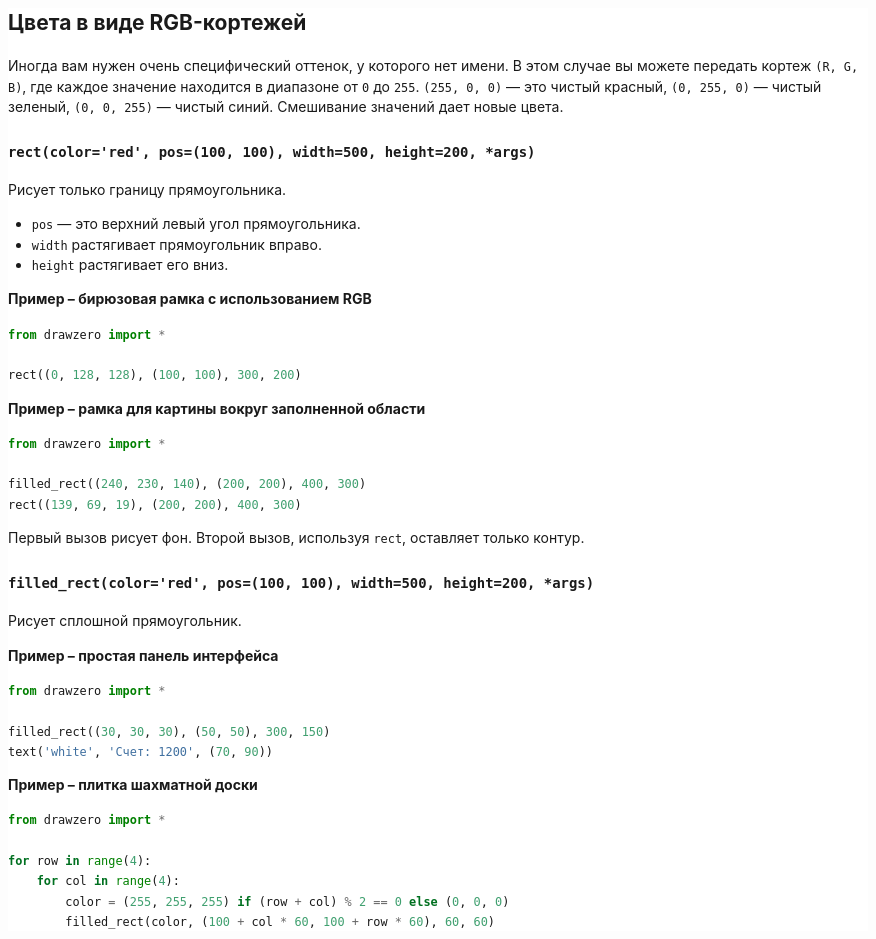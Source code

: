 ## Цвета в виде RGB-кортежей

Иногда вам нужен очень специфический оттенок, у которого нет имени. В этом случае вы можете передать кортеж `(R, G, B)`, где каждое значение находится в диапазоне от `0` до `255`. `(255, 0, 0)` — это чистый красный, `(0, 255, 0)` — чистый зеленый, `(0, 0, 255)` — чистый синий. Смешивание значений дает новые цвета.

### `rect(color='red', pos=(100, 100), width=500, height=200, *args)`

Рисует только границу прямоугольника.

*   `pos` — это верхний левый угол прямоугольника.
*   `width` растягивает прямоугольник вправо.
*   `height` растягивает его вниз.

**Пример – бирюзовая рамка с использованием RGB**

```python
from drawzero import *

rect((0, 128, 128), (100, 100), 300, 200)
```

**Пример – рамка для картины вокруг заполненной области**

```python
from drawzero import *

filled_rect((240, 230, 140), (200, 200), 400, 300)
rect((139, 69, 19), (200, 200), 400, 300)
```

Первый вызов рисует фон. Второй вызов, используя `rect`, оставляет только контур.

### `filled_rect(color='red', pos=(100, 100), width=500, height=200, *args)`

Рисует сплошной прямоугольник.

**Пример – простая панель интерфейса**

```python
from drawzero import *

filled_rect((30, 30, 30), (50, 50), 300, 150)
text('white', 'Счет: 1200', (70, 90))
```

**Пример – плитка шахматной доски**

```python
from drawzero import *

for row in range(4):
    for col in range(4):
        color = (255, 255, 255) if (row + col) % 2 == 0 else (0, 0, 0)
        filled_rect(color, (100 + col * 60, 100 + row * 60), 60, 60)
```
